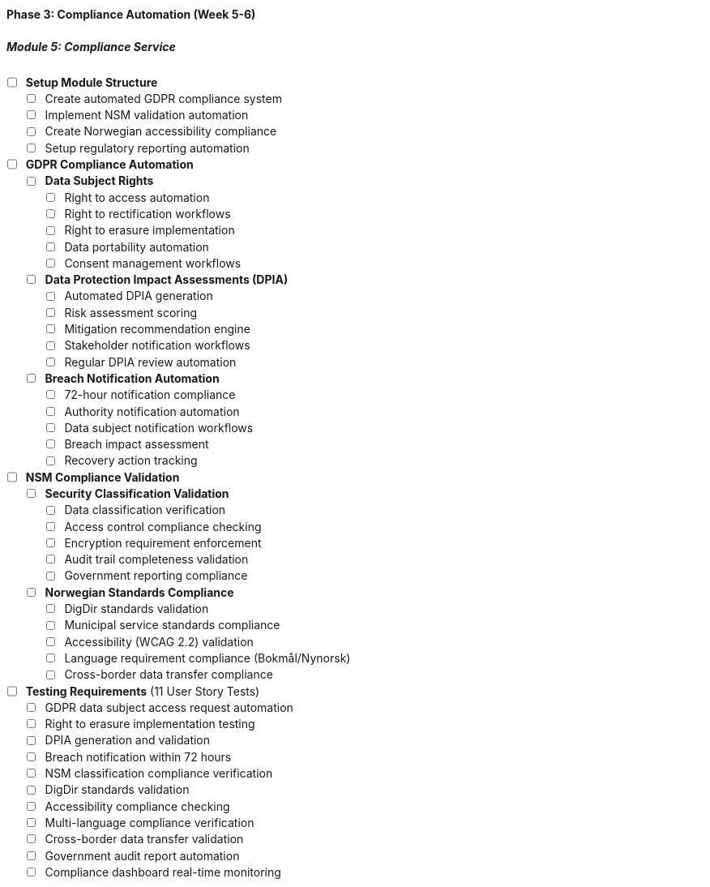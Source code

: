#### **Phase 3: Compliance Automation (Week 5-6)**

##### **Module 5: Compliance Service**

- [ ] **Setup Module Structure**
  - [ ] Create automated GDPR compliance system
  - [ ] Implement NSM validation automation
  - [ ] Create Norwegian accessibility compliance
  - [ ] Setup regulatory reporting automation

- [ ] **GDPR Compliance Automation**
  - [ ] **Data Subject Rights**
    - [ ] Right to access automation
    - [ ] Right to rectification workflows
    - [ ] Right to erasure implementation
    - [ ] Data portability automation
    - [ ] Consent management workflows

  - [ ] **Data Protection Impact Assessments (DPIA)**
    - [ ] Automated DPIA generation
    - [ ] Risk assessment scoring
    - [ ] Mitigation recommendation engine
    - [ ] Stakeholder notification workflows
    - [ ] Regular DPIA review automation

  - [ ] **Breach Notification Automation**
    - [ ] 72-hour notification compliance
    - [ ] Authority notification automation
    - [ ] Data subject notification workflows
    - [ ] Breach impact assessment
    - [ ] Recovery action tracking

- [ ] **NSM Compliance Validation**
  - [ ] **Security Classification Validation**
    - [ ] Data classification verification
    - [ ] Access control compliance checking
    - [ ] Encryption requirement enforcement
    - [ ] Audit trail completeness validation
    - [ ] Government reporting compliance

  - [ ] **Norwegian Standards Compliance**
    - [ ] DigDir standards validation
    - [ ] Municipal service standards compliance
    - [ ] Accessibility (WCAG 2.2) validation
    - [ ] Language requirement compliance (Bokmål/Nynorsk)
    - [ ] Cross-border data transfer compliance

- [ ] **Testing Requirements** (11 User Story Tests)
  - [ ] GDPR data subject access request automation
  - [ ] Right to erasure implementation testing
  - [ ] DPIA generation and validation
  - [ ] Breach notification within 72 hours
  - [ ] NSM classification compliance verification
  - [ ] DigDir standards validation
  - [ ] Accessibility compliance checking
  - [ ] Multi-language compliance verification
  - [ ] Cross-border data transfer validation
  - [ ] Government audit report automation
  - [ ] Compliance dashboard real-time monitoring
